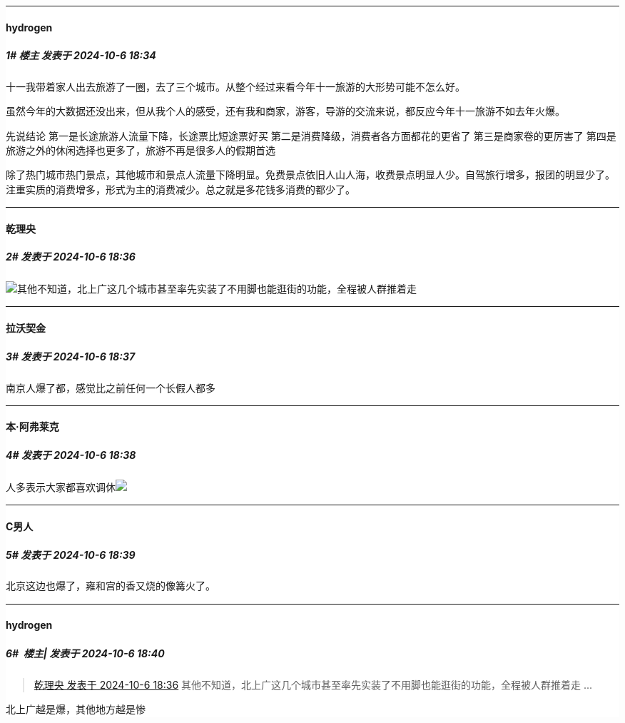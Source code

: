 ﻿
*****

####  hydrogen  
##### 1#       楼主       发表于 2024-10-6 18:34

十一我带着家人出去旅游了一圈，去了三个城市。从整个经过来看今年十一旅游的大形势可能不怎么好。

虽然今年的大数据还没出来，但从我个人的感受，还有我和商家，游客，导游的交流来说，都反应今年十一旅游不如去年火爆。

先说结论
第一是长途旅游人流量下降，长途票比短途票好买
第二是消费降级，消费者各方面都花的更省了
第三是商家卷的更厉害了
第四是旅游之外的休闲选择也更多了，旅游不再是很多人的假期首选

除了热门城市热门景点，其他城市和景点人流量下降明显。免费景点依旧人山人海，收费景点明显人少。自驾旅行增多，报团的明显少了。注重实质的消费增多，形式为主的消费减少。总之就是多花钱多消费的都少了。

*****

####  乾理央  
##### 2#       发表于 2024-10-6 18:36

<img src="https://static.saraba1st.com/image/smiley/face2017/037.png" referrerpolicy="no-referrer">其他不知道，北上广这几个城市甚至率先实装了不用脚也能逛街的功能，全程被人群推着走

*****

####  拉沃契金  
##### 3#       发表于 2024-10-6 18:37

南京人爆了都，感觉比之前任何一个长假人都多

*****

####  本·阿弗莱克  
##### 4#       发表于 2024-10-6 18:38

人多表示大家都喜欢调休<img src="https://static.saraba1st.com/image/smiley/face/159.gif" referrerpolicy="no-referrer">

*****

####  C男人  
##### 5#       发表于 2024-10-6 18:39

北京这边也爆了，雍和宫的香又烧的像篝火了。

*****

####  hydrogen  
##### 6#         楼主| 发表于 2024-10-6 18:40

<blockquote><a href="httphttps://bbs.saraba1st.com/2b/forum.php?mod=redirect&amp;goto=findpost&amp;pid=66387215&amp;ptid=2202173" target="_blank">乾理央 发表于 2024-10-6 18:36</a>
其他不知道，北上广这几个城市甚至率先实装了不用脚也能逛街的功能，全程被人群推着走 ...</blockquote>
北上广越是爆，其他地方越是惨
